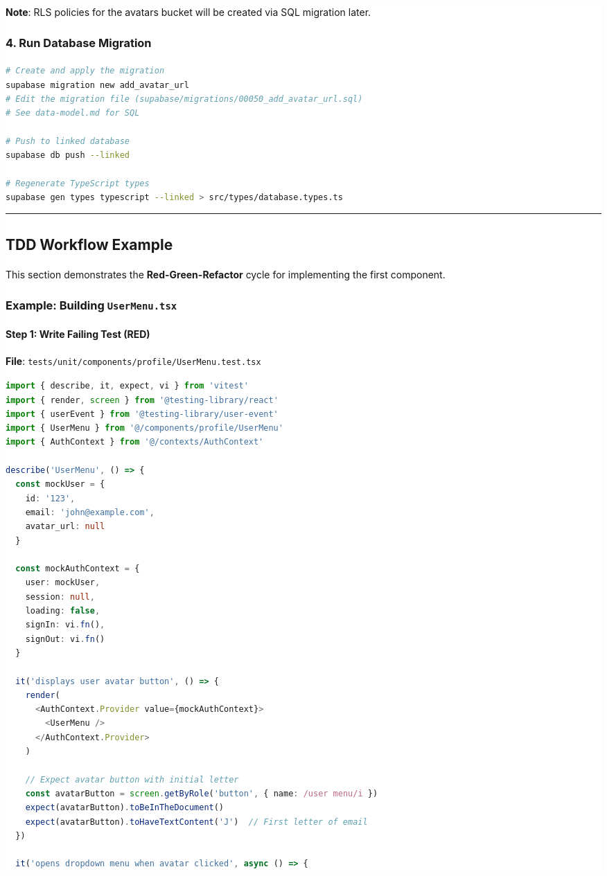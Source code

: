 **Note**: RLS policies for the avatars bucket will be created via SQL migration later.

### 4. Run Database Migration

```bash
# Create and apply the migration
supabase migration new add_avatar_url
# Edit the migration file (supabase/migrations/00050_add_avatar_url.sql)
# See data-model.md for SQL

# Push to linked database
supabase db push --linked

# Regenerate TypeScript types
supabase gen types typescript --linked > src/types/database.types.ts
```

---

## TDD Workflow Example

This section demonstrates the **Red-Green-Refactor** cycle for implementing the first component.

### Example: Building `UserMenu.tsx`

#### Step 1: Write Failing Test (RED)

**File**: `tests/unit/components/profile/UserMenu.test.tsx`

```typescript
import { describe, it, expect, vi } from 'vitest'
import { render, screen } from '@testing-library/react'
import { userEvent } from '@testing-library/user-event'
import { UserMenu } from '@/components/profile/UserMenu'
import { AuthContext } from '@/contexts/AuthContext'

describe('UserMenu', () => {
  const mockUser = {
    id: '123',
    email: 'john@example.com',
    avatar_url: null
  }

  const mockAuthContext = {
    user: mockUser,
    session: null,
    loading: false,
    signIn: vi.fn(),
    signOut: vi.fn()
  }

  it('displays user avatar button', () => {
    render(
      <AuthContext.Provider value={mockAuthContext}>
        <UserMenu />
      </AuthContext.Provider>
    )

    // Expect avatar button with initial letter
    const avatarButton = screen.getByRole('button', { name: /user menu/i })
    expect(avatarButton).toBeInTheDocument()
    expect(avatarButton).toHaveTextContent('J')  // First letter of email
  })

  it('opens dropdown menu when avatar clicked', async () => {
```